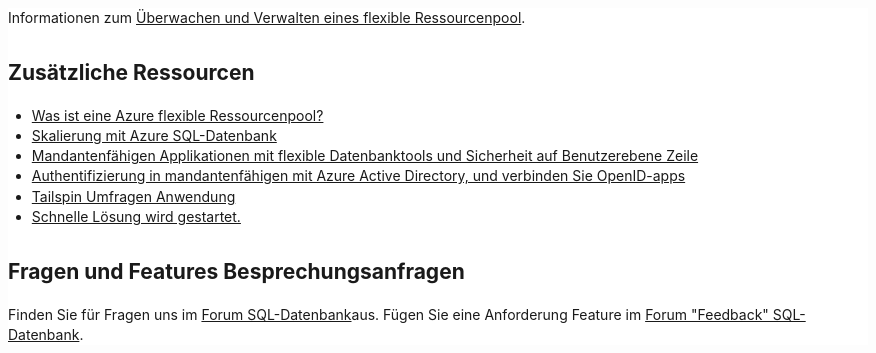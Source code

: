 Informationen zum [Überwachen und Verwalten eines flexible Ressourcenpool](sql-database-elastic-pool-manage-portal.md).

## <a name="additional-resources"></a>Zusätzliche Ressourcen

- [Was ist eine Azure flexible Ressourcenpool?](sql-database-elastic-pool.md)
- [Skalierung mit Azure SQL-Datenbank](sql-database-elastic-scale-introduction.md)
- [Mandantenfähigen Applikationen mit flexible Datenbanktools und Sicherheit auf Benutzerebene Zeile](sql-database-elastic-tools-multi-tenant-row-level-security.md)
- [Authentifizierung in mandantenfähigen mit Azure Active Directory, und verbinden Sie OpenID-apps](../guidance/guidance-multitenant-identity-authenticate.md)
- [Tailspin Umfragen Anwendung](../guidance/guidance-multitenant-identity-tailspin.md)
- [Schnelle Lösung wird gestartet.](sql-database-solution-quick-starts.md)

## <a name="questions-and-feature-requests"></a>Fragen und Features Besprechungsanfragen

Finden Sie für Fragen uns im [Forum SQL-Datenbank](http://social.msdn.microsoft.com/forums/azure/home?forum=ssdsgetstarted)aus. Fügen Sie eine Anforderung Feature im [Forum "Feedback" SQL-Datenbank](https://feedback.azure.com/forums/217321-sql-database/).
